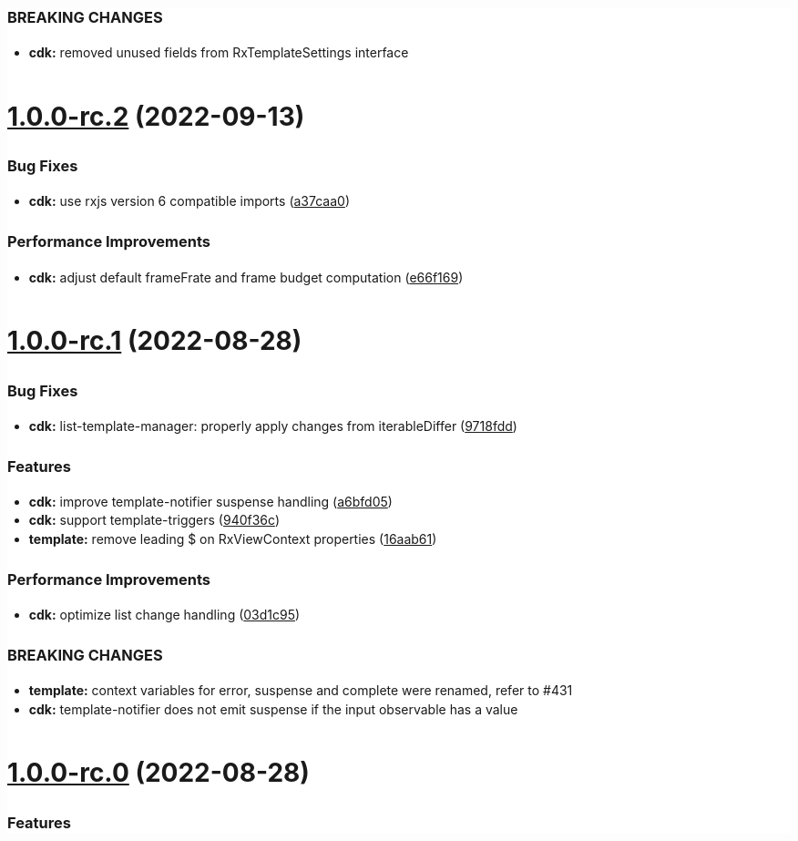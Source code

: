 ### BREAKING CHANGES

- **cdk:** removed unused fields from RxTemplateSettings interface

# [1.0.0-rc.2](https://github.com/rx-angular/rx-angular/compare/cdk@1.0.0-rc.1...cdk@1.0.0-rc.2) (2022-09-13)

### Bug Fixes

- **cdk:** use rxjs version 6 compatible imports ([a37caa0](https://github.com/rx-angular/rx-angular/commit/a37caa04bde42c07501da5072bfa92272422d14f))

### Performance Improvements

- **cdk:** adjust default frameFrate and frame budget computation ([e66f169](https://github.com/rx-angular/rx-angular/commit/e66f169ffc012db324c9b012f77fed8e44337282))

# [1.0.0-rc.1](https://github.com/rx-angular/rx-angular/compare/cdk@1.0.0-rc.0...cdk@1.0.0-rc.1) (2022-08-28)

### Bug Fixes

- **cdk:** list-template-manager: properly apply changes from iterableDiffer ([9718fdd](https://github.com/rx-angular/rx-angular/commit/9718fdd8f45b754d99b875e27b0a9ac07248bab1))

### Features

- **cdk:** improve template-notifier suspense handling ([a6bfd05](https://github.com/rx-angular/rx-angular/commit/a6bfd053a2256b64a28dc7cfe00129a35128f40c))
- **cdk:** support template-triggers ([940f36c](https://github.com/rx-angular/rx-angular/commit/940f36cad908ae28e9c29e0d11f3e5fa9736bb2a))
- **template:** remove leading $ on RxViewContext properties ([16aab61](https://github.com/rx-angular/rx-angular/commit/16aab61ceb16216ed36defe066e4f40804140afa))

### Performance Improvements

- **cdk:** optimize list change handling ([03d1c95](https://github.com/rx-angular/rx-angular/commit/03d1c956389c910cb010d6d82e3a41ddbf74600c))

### BREAKING CHANGES

- **template:** context variables for error, suspense and complete were renamed, refer to #431
- **cdk:** template-notifier does not emit suspense if the input observable has a value

# [1.0.0-rc.0](https://github.com/rx-angular/rx-angular/compare/cdk@1.0.0-beta.3...cdk@1.0.0-rc.0) (2022-08-28)

### Features
